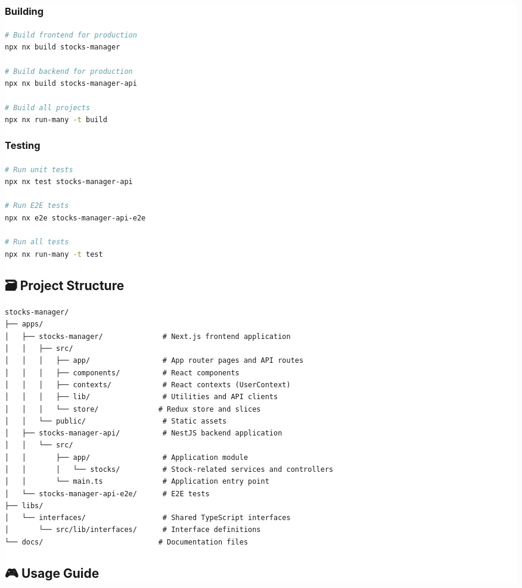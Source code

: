 ### Building

```bash
# Build frontend for production
npx nx build stocks-manager

# Build backend for production
npx nx build stocks-manager-api

# Build all projects
npx nx run-many -t build
```

### Testing

```bash
# Run unit tests
npx nx test stocks-manager-api

# Run E2E tests
npx nx e2e stocks-manager-api-e2e

# Run all tests
npx nx run-many -t test
```

## 🗃️ Project Structure

```
stocks-manager/
├── apps/
│   ├── stocks-manager/              # Next.js frontend application
│   │   ├── src/
│   │   │   ├── app/                 # App router pages and API routes
│   │   │   ├── components/          # React components
│   │   │   ├── contexts/            # React contexts (UserContext)
│   │   │   ├── lib/                 # Utilities and API clients
│   │   │   └── store/              # Redux store and slices
│   │   └── public/                  # Static assets
│   ├── stocks-manager-api/          # NestJS backend application
│   │   └── src/
│   │       ├── app/                 # Application module
│   │       │   └── stocks/          # Stock-related services and controllers
│   │       └── main.ts              # Application entry point
│   └── stocks-manager-api-e2e/      # E2E tests
├── libs/
│   └── interfaces/                  # Shared TypeScript interfaces
│       └── src/lib/interfaces/      # Interface definitions
└── docs/                           # Documentation files
```

## 🎮 Usage Guide
